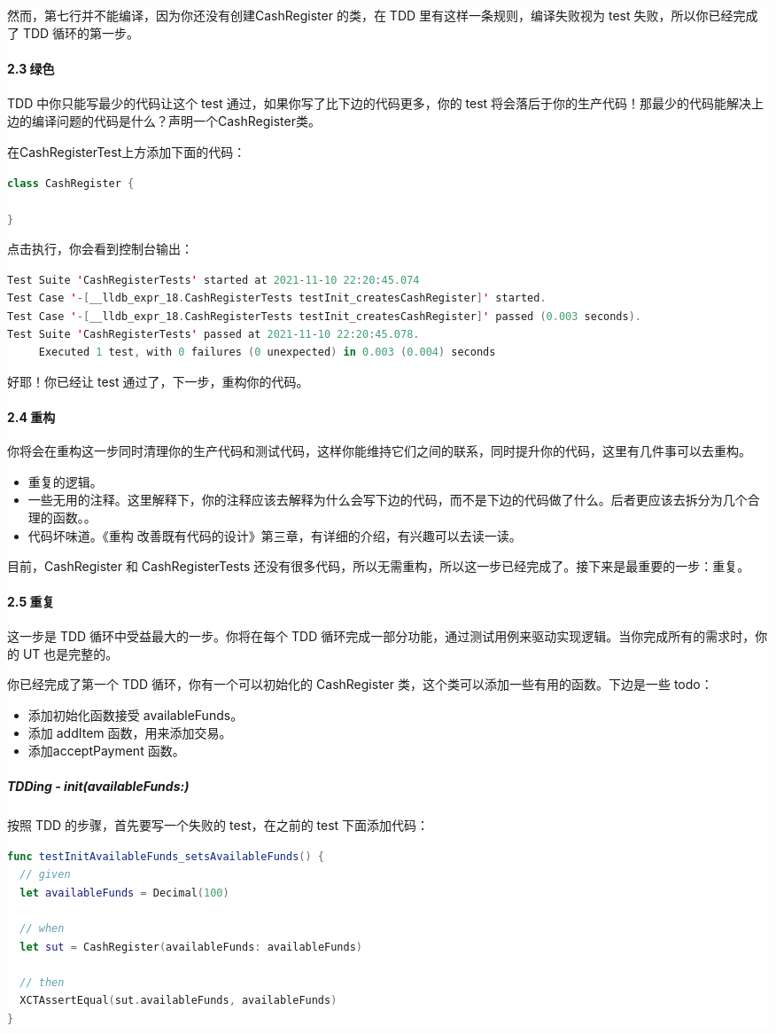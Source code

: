 然而，第七行并不能编译，因为你还没有创建<hl>CashRegister</hl> 的类，在 TDD 里有这样一条规则，编译失败视为 test 失败，所以你已经完成了 TDD 循环的第一步。

#### 2.3 绿色

TDD 中你只能写最少的代码让这个 test 通过，如果你写了比下边的代码更多，你的 test 将会落后于你的生产代码！那最少的代码能解决上边的编译问题的代码是什么？声明一个<hl>CashRegister</hl>类。

在<hl>CashRegisterTest</hl>上方添加下面的代码：

```swift
class CashRegister {
  
}
```

点击执行，你会看到控制台输出：

```swift
Test Suite 'CashRegisterTests' started at 2021-11-10 22:20:45.074
Test Case '-[__lldb_expr_18.CashRegisterTests testInit_createsCashRegister]' started.
Test Case '-[__lldb_expr_18.CashRegisterTests testInit_createsCashRegister]' passed (0.003 seconds).
Test Suite 'CashRegisterTests' passed at 2021-11-10 22:20:45.078.
	 Executed 1 test, with 0 failures (0 unexpected) in 0.003 (0.004) seconds
```

好耶！你已经让 test 通过了，下一步，重构你的代码。

#### 2.4 重构

你将会在重构这一步同时清理你的生产代码和测试代码，这样你能维持它们之间的联系，同时提升你的代码，这里有几件事可以去重构。

- 重复的逻辑。
- 一些无用的注释。这里解释下，你的注释应该去解释为什么会写下边的代码，而不是下边的代码做了什么。后者更应该去拆分为几个合理的函数。。
- 代码坏味道。《重构 改善既有代码的设计》第三章，有详细的介绍，有兴趣可以去读一读。

目前，<hl>CashRegister</hl> 和 <hl>CashRegisterTests</hl> 还没有很多代码，所以无需重构，所以这一步已经完成了。接下来是最重要的一步：重复。

#### 2.5 重复

这一步是 TDD 循环中受益最大的一步。你将在每个 TDD 循环完成一部分功能，通过测试用例来驱动实现逻辑。当你完成所有的需求时，你的 UT 也是完整的。

你已经完成了第一个 TDD 循环，你有一个可以初始化的 <hl>CashRegister</hl> 类，这个类可以添加一些有用的函数。下边是一些 todo：

- 添加初始化函数接受 <hl>availableFunds</hl>。
- 添加 <hl>addItem</hl> 函数，用来添加交易。
- 添加<hl>acceptPayment</hl> 函数。

##### TDDing - init(availableFunds:)

按照 TDD 的步骤，首先要写一个失败的 test，在之前的 test 下面添加代码：

```swift
func testInitAvailableFunds_setsAvailableFunds() {
  // given
  let availableFunds = Decimal(100)
  
  // when
  let sut = CashRegister(availableFunds: availableFunds)
  
  // then
  XCTAssertEqual(sut.availableFunds, availableFunds)
}
```
